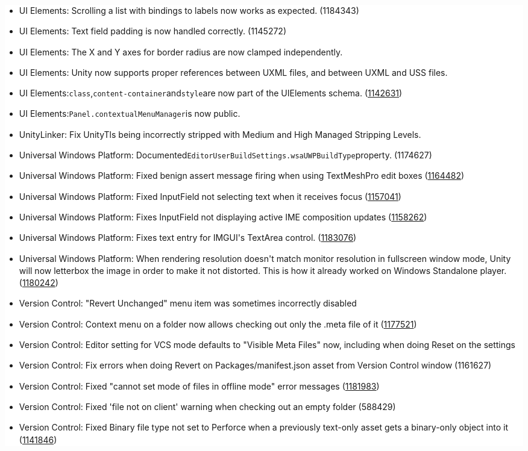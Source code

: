 -   UI Elements: Scrolling a list with bindings to labels now works as expected. (1184343)

-   UI Elements: Text field padding is now handled correctly. (1145272)

-   UI Elements: The X and Y axes for border radius are now clamped independently.

-   UI Elements: Unity now supports proper references between UXML files, and between UXML and USS files.

-   UI Elements:` class `,` content-container `and` style `are now part of the UIElements schema. ([1142631](https://issuetracker.unity3d.com/issues/uielements-generated-uxml-schema-files-are-missing-the-definition-for-the-class-property))

-   UI Elements:` Panel.contextualMenuManager `is now public.

-   UnityLinker: Fix UnityTls being incorrectly stripped with Medium and High Managed Stripping Levels.

-   Universal Windows Platform: Documented` EditorUserBuildSettings.wsaUWPBuildType `property. (1174627)

-   Universal Windows Platform: Fixed benign assert message firing when using TextMeshPro edit boxes ([1164482](https://issuetracker.unity3d.com/issues/uwp-the-exception-is-thrown-when-selecting-tmp-input-field-in-debug-build))

-   Universal Windows Platform: Fixed InputField not selecting text when it receives focus ([1157041](https://issuetracker.unity3d.com/issues/uwp-inputfields-text-isnt-selected-when-focusing-inputfield))

-   Universal Windows Platform: Fixes InputField not displaying active IME composition updates ([1158262](https://issuetracker.unity3d.com/issues/uwp-japanese-ime-is-disabled-in-app))

-   Universal Windows Platform: Fixes text entry for IMGUI\'s TextArea control. ([1183076](https://issuetracker.unity3d.com/issues/gui-dot-textarea-and-gui-dot-textfield-are-broken-on-uwp))

-   Universal Windows Platform: When rendering resolution doesn\'t match monitor resolution in fullscreen window mode, Unity will now letterbox the image in order to make it not distorted. This is how it already worked on Windows Standalone player. ([1180242](https://issuetracker.unity3d.com/issues/uwp-entering-full-screen-mode-stretches-the-players-screen))

-   Version Control: \"Revert Unchanged\" menu item was sometimes incorrectly disabled

-   Version Control: Context menu on a folder now allows checking out only the .meta file of it ([1177521](https://issuetracker.unity3d.com/issues/vcs-folder-meta-files-cannot-be-checked-out-through-the-project-windows-context-menu))

-   Version Control: Editor setting for VCS mode defaults to \"Visible Meta Files\" now, including when doing Reset on the settings

-   Version Control: Fix errors when doing Revert on Packages/manifest.json asset from Version Control window (1161627)

-   Version Control: Fixed \"cannot set mode of files in offline mode\" error messages ([1181983](https://issuetracker.unity3d.com/issues/vcs-version-control-cannot-set-mode-of-files-in-offline-mode-error-is-thrown-when-creating-assets-in-offline-mode))

-   Version Control: Fixed \'file not on client\' warning when checking out an empty folder (588429)

-   Version Control: Fixed Binary file type not set to Perforce when a previously text-only asset gets a binary-only object into it ([1141846](https://issuetracker.unity3d.com/issues/correct-serialization-type-flag-will-not-be-resent-to-perforce-if-binary-asset-is-added-to-text-asset-via-addobjecttoasset))
